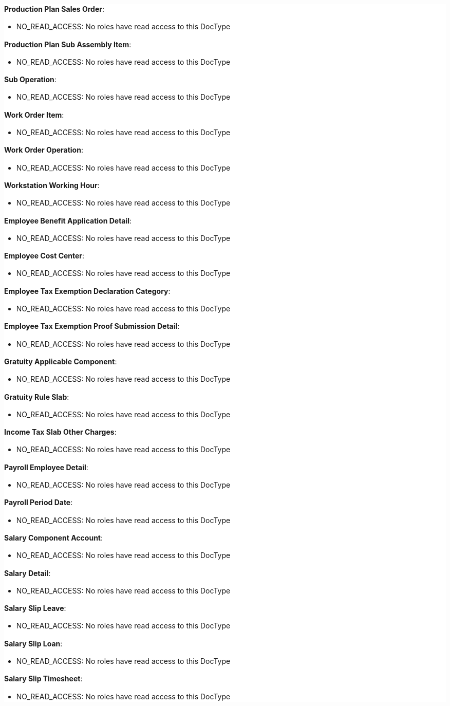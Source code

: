 **Production Plan Sales Order**:
  - NO_READ_ACCESS: No roles have read access to this DocType

**Production Plan Sub Assembly Item**:
  - NO_READ_ACCESS: No roles have read access to this DocType

**Sub Operation**:
  - NO_READ_ACCESS: No roles have read access to this DocType

**Work Order Item**:
  - NO_READ_ACCESS: No roles have read access to this DocType

**Work Order Operation**:
  - NO_READ_ACCESS: No roles have read access to this DocType

**Workstation Working Hour**:
  - NO_READ_ACCESS: No roles have read access to this DocType

**Employee Benefit Application Detail**:
  - NO_READ_ACCESS: No roles have read access to this DocType

**Employee Cost Center**:
  - NO_READ_ACCESS: No roles have read access to this DocType

**Employee Tax Exemption Declaration Category**:
  - NO_READ_ACCESS: No roles have read access to this DocType

**Employee Tax Exemption Proof Submission Detail**:
  - NO_READ_ACCESS: No roles have read access to this DocType

**Gratuity Applicable Component**:
  - NO_READ_ACCESS: No roles have read access to this DocType

**Gratuity Rule Slab**:
  - NO_READ_ACCESS: No roles have read access to this DocType

**Income Tax Slab Other Charges**:
  - NO_READ_ACCESS: No roles have read access to this DocType

**Payroll Employee Detail**:
  - NO_READ_ACCESS: No roles have read access to this DocType

**Payroll Period Date**:
  - NO_READ_ACCESS: No roles have read access to this DocType

**Salary Component Account**:
  - NO_READ_ACCESS: No roles have read access to this DocType

**Salary Detail**:
  - NO_READ_ACCESS: No roles have read access to this DocType

**Salary Slip Leave**:
  - NO_READ_ACCESS: No roles have read access to this DocType

**Salary Slip Loan**:
  - NO_READ_ACCESS: No roles have read access to this DocType

**Salary Slip Timesheet**:
  - NO_READ_ACCESS: No roles have read access to this DocType
